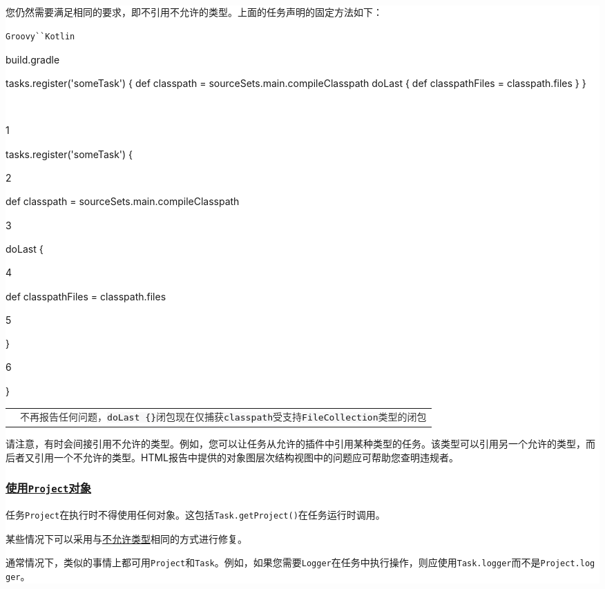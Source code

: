 您仍然需要满足相同的要求，即不引用不允许的类型。上面的任务声明的固定方法如下：

`Groovy``Kotlin`

build.gradle

tasks.register\('someTask'\) \{ def classpath = sourceSets.main.compileClasspath doLast \{ def classpathFiles = classpath.files \} \}

 

1

tasks.register\('someTask'\) \{

2

 def classpath \= sourceSets.main.compileClasspath 

3

 doLast \{

4

 def classpathFiles \= classpath.files

5

 \}

6

\}

<table style="background:none;"><tbody><tr style="background:none;"><td style="color:rgba(0, 0, 0, 0.8);"><i class="conum" data-value="1" style="background-color: rgba(0, 0, 0, 0.8); font-size: 0.75rem; font-family: Lato, Arial, sans-serif; color: rgb(255, 255, 255) !important;"></i></td><td style="color:rgba(0, 0, 0, 0.8);"><font><font>不再报告任何问题，</font></font><code style="font-family:Inconsolata, monospace;font-size:0.9375rem;color:rgba(0, 0, 0, 0.9);background-color:rgb(247, 247, 248);">doLast {}</code><font><font>闭包现在仅捕获</font></font><code style="font-family:Inconsolata, monospace;font-size:0.9375rem;color:rgba(0, 0, 0, 0.9);background-color:rgb(247, 247, 248);">classpath</code><font><font>受支持</font></font><code style="font-family:Inconsolata, monospace;font-size:0.9375rem;color:rgba(0, 0, 0, 0.9);background-color:rgb(247, 247, 248);">FileCollection</code><font><font>类型</font><font>的</font><font>闭包</font></font></td></tr></tbody></table>

请注意，有时会间接引用不允许的类型。例如，您可以让任务从允许的插件中引用某种类型的任务。该类型可以引用另一个允许的类型，而后者又引用一个不允许的类型。HTML报告中提供的对象图层次结构视图中的问题应可帮助您查明违规者。

### [](https://docs.gradle.org/nightly/userguide/configuration_cache.html#config_cache:requirements:use_project_during_execution)[使用`Project`对象](https://docs.gradle.org/nightly/userguide/configuration_cache.html#config_cache:requirements:use_project_during_execution)

任务`Project`在执行时不得使用任何对象。这包括`Task.getProject()`在任务运行时调用。

某些情况下可以采用与[不允许类型](https://docs.gradle.org/nightly/userguide/configuration_cache.html#config_cache:requirements:disallowed_types)相同的方式进行修复。

通常情况下，类似的事情上都可用`Project`和`Task`。例如，如果您需要`Logger`在任务中执行操作，则应使用`Task.logger`而不是`Project.logger`。
